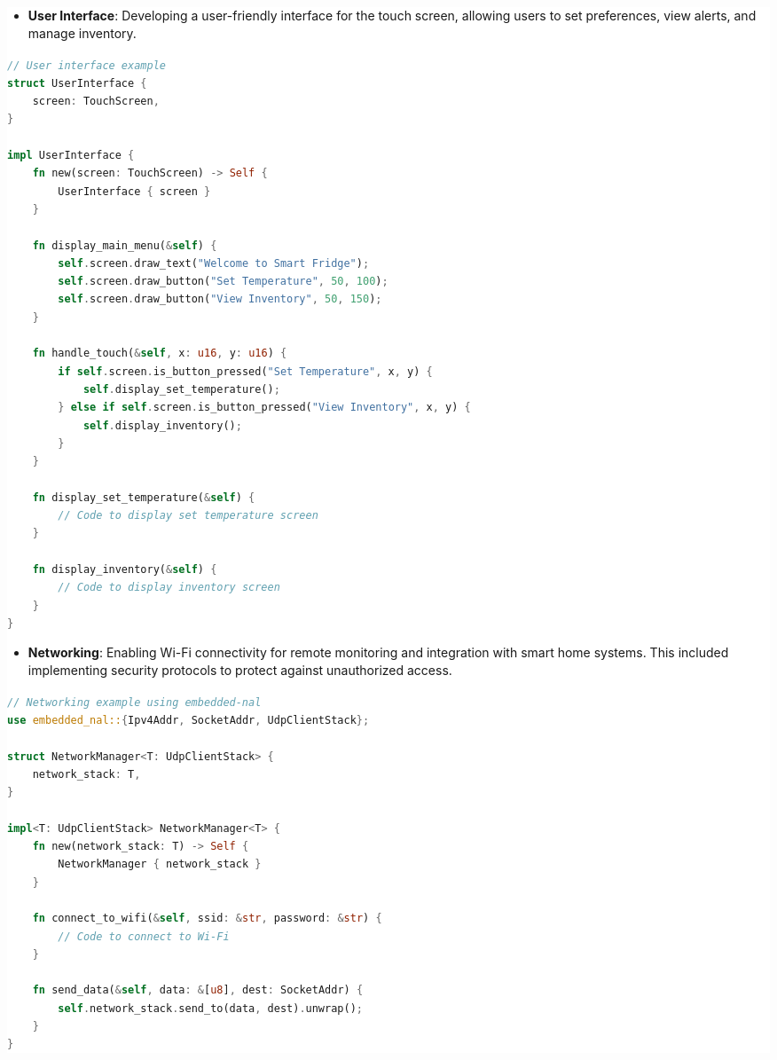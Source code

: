 - **User Interface**: Developing a user-friendly interface for the touch screen, allowing users to set preferences, view alerts, and manage inventory.

```rust
// User interface example
struct UserInterface {
    screen: TouchScreen,
}

impl UserInterface {
    fn new(screen: TouchScreen) -> Self {
        UserInterface { screen }
    }

    fn display_main_menu(&self) {
        self.screen.draw_text("Welcome to Smart Fridge");
        self.screen.draw_button("Set Temperature", 50, 100);
        self.screen.draw_button("View Inventory", 50, 150);
    }

    fn handle_touch(&self, x: u16, y: u16) {
        if self.screen.is_button_pressed("Set Temperature", x, y) {
            self.display_set_temperature();
        } else if self.screen.is_button_pressed("View Inventory", x, y) {
            self.display_inventory();
        }
    }

    fn display_set_temperature(&self) {
        // Code to display set temperature screen
    }

    fn display_inventory(&self) {
        // Code to display inventory screen
    }
}
```

- **Networking**: Enabling Wi-Fi connectivity for remote monitoring and integration with smart home systems. This included implementing security protocols to protect against unauthorized access.

```rust
// Networking example using embedded-nal
use embedded_nal::{Ipv4Addr, SocketAddr, UdpClientStack};

struct NetworkManager<T: UdpClientStack> {
    network_stack: T,
}

impl<T: UdpClientStack> NetworkManager<T> {
    fn new(network_stack: T) -> Self {
        NetworkManager { network_stack }
    }

    fn connect_to_wifi(&self, ssid: &str, password: &str) {
        // Code to connect to Wi-Fi
    }

    fn send_data(&self, data: &[u8], dest: SocketAddr) {
        self.network_stack.send_to(data, dest).unwrap();
    }
}
```
